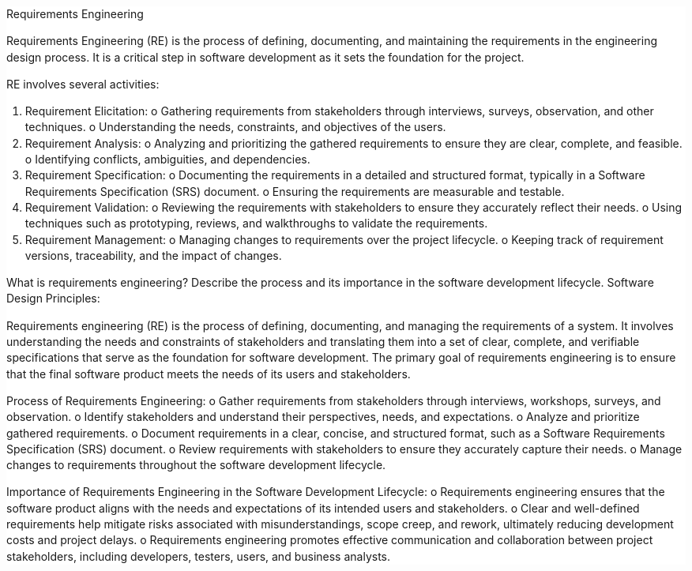Requirements Engineering

Requirements Engineering (RE) is the process of defining, documenting, and maintaining the requirements in the engineering design process. It is a critical step in software development as it sets the foundation for the project.

 RE involves several activities:

1.	Requirement Elicitation:
    o	Gathering requirements from stakeholders through interviews, surveys, observation, and other techniques.
    o	Understanding the needs, constraints, and objectives of the users.
2.	Requirement Analysis:
    o	Analyzing and prioritizing the gathered requirements to ensure they are clear, complete, and feasible.
    o	Identifying conflicts, ambiguities, and dependencies.
3.	Requirement Specification:
    o	Documenting the requirements in a detailed and structured format, typically in a Software Requirements Specification (SRS) document.
    o	Ensuring the requirements are measurable and testable.
4.	Requirement Validation:
    o	Reviewing the requirements with stakeholders to ensure they accurately reflect their needs.
    o	Using techniques such as prototyping, reviews, and walkthroughs to validate the requirements.
5.	Requirement Management:
    o	Managing changes to requirements over the project lifecycle.
    o	Keeping track of requirement versions, traceability, and the impact of changes.


What is requirements engineering? Describe the process and its importance in the software development lifecycle.
Software Design Principles:

Requirements engineering (RE) is the process of defining, documenting, and managing the requirements of a system. It involves understanding the needs and constraints of stakeholders and translating them into a set of clear, complete, and verifiable specifications that serve as the foundation for software development. The primary goal of requirements engineering is to ensure that the final software product meets the needs of its users and stakeholders.

Process of Requirements Engineering:
    o	Gather requirements from stakeholders through interviews, workshops, surveys, and observation.
    o	Identify stakeholders and understand their perspectives, needs, and expectations.
    o	Analyze and prioritize gathered requirements.
    o	Document requirements in a clear, concise, and structured format, such as a Software Requirements Specification (SRS) document.
    o	Review requirements with stakeholders to ensure they accurately capture their needs.
    o	Manage changes to requirements throughout the software development lifecycle.

Importance of Requirements Engineering in the Software Development Lifecycle:
    o	Requirements engineering ensures that the software product aligns with the needs and expectations of its intended users and stakeholders.
    o	Clear and well-defined requirements help mitigate risks associated with misunderstandings, scope creep, and rework, ultimately reducing development costs and project delays.
    o	Requirements engineering promotes effective communication and collaboration between project stakeholders, including developers, testers, users, and business analysts.
